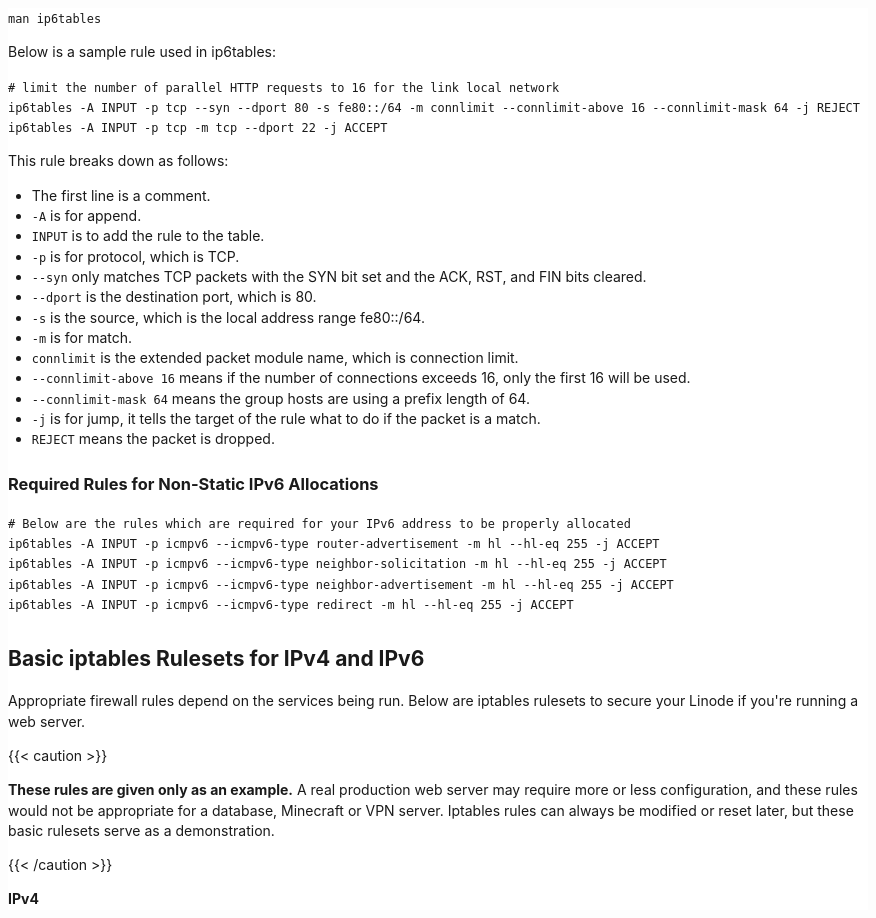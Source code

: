     man ip6tables

Below is a sample rule used in ip6tables:

    # limit the number of parallel HTTP requests to 16 for the link local network
    ip6tables -A INPUT -p tcp --syn --dport 80 -s fe80::/64 -m connlimit --connlimit-above 16 --connlimit-mask 64 -j REJECT
    ip6tables -A INPUT -p tcp -m tcp --dport 22 -j ACCEPT

This rule breaks down as follows:

- The first line is a comment.
- `-A` is for append.
- `INPUT` is to add the rule to the table.
- `-p` is for protocol, which is TCP.
- `--syn` only matches TCP packets with the SYN bit set and the ACK, RST, and FIN bits cleared.
- `--dport` is the destination port, which is 80.
- `-s` is the source, which is the local address range fe80::/64.
- `-m` is for match.
- `connlimit` is the extended packet module name, which is connection limit.
- `--connlimit-above 16` means if the number of connections exceeds 16, only the first 16 will be used.
- `--connlimit-mask 64` means the group hosts are using a prefix length of 64.
- `-j` is for jump, it tells the target of the rule what to do if the packet is a match.
- `REJECT` means the packet is dropped.

### Required Rules for Non-Static IPv6 Allocations

    # Below are the rules which are required for your IPv6 address to be properly allocated
    ip6tables -A INPUT -p icmpv6 --icmpv6-type router-advertisement -m hl --hl-eq 255 -j ACCEPT
    ip6tables -A INPUT -p icmpv6 --icmpv6-type neighbor-solicitation -m hl --hl-eq 255 -j ACCEPT
    ip6tables -A INPUT -p icmpv6 --icmpv6-type neighbor-advertisement -m hl --hl-eq 255 -j ACCEPT
    ip6tables -A INPUT -p icmpv6 --icmpv6-type redirect -m hl --hl-eq 255 -j ACCEPT

## Basic iptables Rulesets for IPv4 and IPv6

Appropriate firewall rules depend on the services being run. Below are iptables rulesets to secure your Linode if you're running a web server.

{{< caution >}}

**These rules are given only as an example.** A real production web server may require more or less configuration, and these rules would not be appropriate for a database, Minecraft or VPN server. Iptables rules can always be modified or reset later, but these basic rulesets serve as a demonstration.

{{< /caution >}}

**IPv4**
